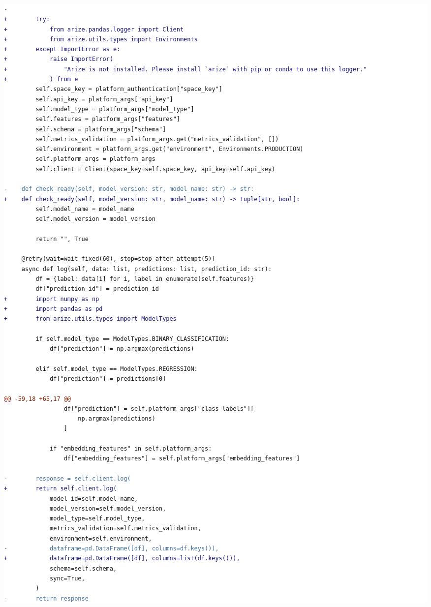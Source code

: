 ```diff
-
+        try:
+            from arize.pandas.logger import Client
+            from arize.utils.types import Environments
+        except ImportError as e:
+            raise ImportError(
+                "Arize is not installed. Please install `arize` with pip or conda to use this logger."
+            ) from e
         self.space_key = platform_authentication["space_key"]
         self.api_key = platform_args["api_key"]
         self.model_type = platform_args["model_type"]
         self.features = platform_args["features"]
         self.schema = platform_args["schema"]
         self.metrics_validation = platform_args.get("metrics_validation", [])
         self.environment = platform_args.get("environment", Environments.PRODUCTION)
         self.platform_args = platform_args
         self.client = Client(space_key=self.space_key, api_key=self.api_key)
 
-    def check_ready(self, model_version: str, model_name: str) -> str:
+    def check_ready(self, model_version: str, model_name: str) -> Tuple[str, bool]:
         self.model_name = model_name
         self.model_version = model_version
 
         return "", True
 
     @retry(wait=wait_fixed(60), stop=stop_after_attempt(5))
     async def log(self, data: list, predictions: list, prediction_id: str):
         df = {label: data[i] for i, label in enumerate(self.features)}
         df["prediction_id"] = prediction_id
+        import numpy as np
+        import pandas as pd
+        from arize.utils.types import ModelTypes
 
         if self.model_type == ModelTypes.BINARY_CLASSIFICATION:
             df["prediction"] = np.argmax(predictions)
 
         elif self.model_type == ModelTypes.REGRESSION:
             df["prediction"] = predictions[0]
 
@@ -59,18 +65,17 @@
                 df["prediction"] = self.platform_args["class_labels"][
                     np.argmax(predictions)
                 ]
 
             if "embedding_features" in self.platform_args:
                 df["embedding_features"] = self.platform_args["embedding_features"]
 
-        response = self.client.log(
+        return self.client.log(
             model_id=self.model_name,
             model_version=self.model_version,
             model_type=self.model_type,
             metrics_validation=self.metrics_validation,
             environment=self.environment,
-            dataframe=pd.DataFrame([df], columns=df.keys()),
+            dataframe=pd.DataFrame([df], columns=list(df.keys())),
             schema=self.schema,
             sync=True,
         )
-        return response
```
